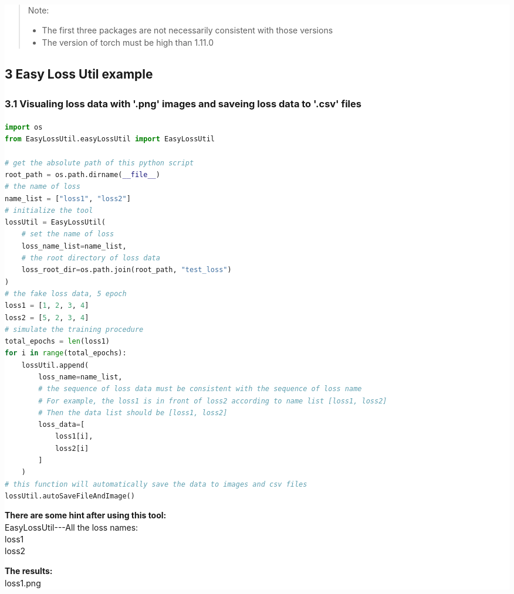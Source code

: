 > Note:<br>
> - The first three packages are not necessarily consistent with those versions<br>
> - The version of torch must be high than 1.11.0<br>

## 3 Easy Loss Util example

### 3.1 Visualing loss data with '.png' images and saveing loss data to '.csv' files
```python
import os
from EasyLossUtil.easyLossUtil import EasyLossUtil

# get the absolute path of this python script
root_path = os.path.dirname(__file__)
# the name of loss
name_list = ["loss1", "loss2"]
# initialize the tool
lossUtil = EasyLossUtil(
    # set the name of loss
    loss_name_list=name_list,
    # the root directory of loss data
    loss_root_dir=os.path.join(root_path, "test_loss")
)
# the fake loss data, 5 epoch
loss1 = [1, 2, 3, 4]
loss2 = [5, 2, 3, 4]
# simulate the training procedure
total_epochs = len(loss1)
for i in range(total_epochs):
    lossUtil.append(
        loss_name=name_list,
        # the sequence of loss data must be consistent with the sequence of loss name
        # For example, the loss1 is in front of loss2 according to name list [loss1, loss2]
        # Then the data list should be [loss1, loss2]
        loss_data=[
            loss1[i],
            loss2[i]
        ]
    )
# this function will automatically save the data to images and csv files
lossUtil.autoSaveFileAndImage()
```
**There are some hint after using this tool:**   
EasyLossUtil---All the loss names:   
loss1   
loss2   

**The results:**   
loss1.png   